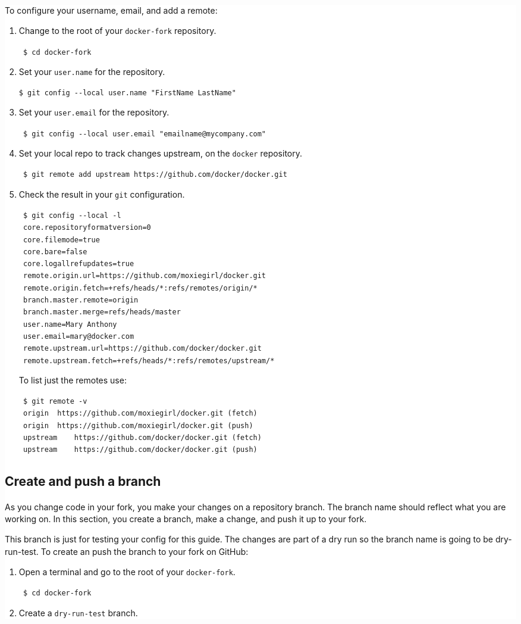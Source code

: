 To configure your username, email, and add a remote:
		
1. Change to the root of your `docker-fork` repository.

		$ cd docker-fork

2. 	Set your `user.name` for the repository.

		$ git config --local user.name "FirstName LastName"
			
3. Set your `user.email` for the repository.

		$ git config --local user.email "emailname@mycompany.com"
	
4. Set your local repo to track changes upstream, on the `docker` repository. 

		$ git remote add upstream https://github.com/docker/docker.git

7. Check the result in your `git` configuration.

		$ git config --local -l
		core.repositoryformatversion=0
		core.filemode=true
		core.bare=false
		core.logallrefupdates=true
		remote.origin.url=https://github.com/moxiegirl/docker.git
		remote.origin.fetch=+refs/heads/*:refs/remotes/origin/*
		branch.master.remote=origin
		branch.master.merge=refs/heads/master
		user.name=Mary Anthony
		user.email=mary@docker.com
		remote.upstream.url=https://github.com/docker/docker.git
		remote.upstream.fetch=+refs/heads/*:refs/remotes/upstream/*

	To list just the remotes use:
		
		$ git remote -v		
		origin	https://github.com/moxiegirl/docker.git (fetch)
		origin	https://github.com/moxiegirl/docker.git (push)
		upstream	https://github.com/docker/docker.git (fetch)
		upstream	https://github.com/docker/docker.git (push)
	
	
		
## Create and push a branch

As you change code in your fork, you make your changes on a repository branch. The branch name should reflect what you are working on. In this section, you create a branch, make a change, and push it up to your fork. 

This branch is just for testing your config for this guide. The changes are part of a dry run so the branch name is going to be dry-run-test. To create an push the branch to your fork on GitHub:

1. Open a terminal and go to the root of your `docker-fork`.

		$ cd docker-fork

2. Create a `dry-run-test` branch.

